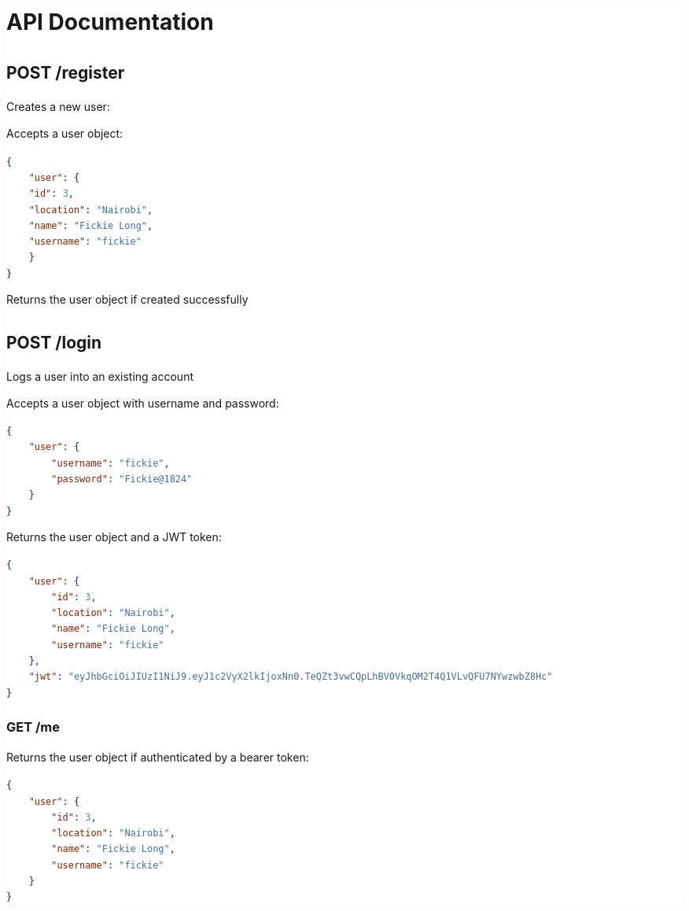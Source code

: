 # API Documentation

## POST /register

Creates a new user:

Accepts a user object:
```json
{
    "user": {
    "id": 3,
    "location": "Nairobi",
    "name": "Fickie Long",
    "username": "fickie"
    }
}
```

Returns the user object if created successfully

## POST /login

Logs a user into an existing account

Accepts a user object with username and password:
```json
{
    "user": {
        "username": "fickie",
        "password": "Fickie@1824"
    }
}
```

Returns the user object and a JWT token:
```json
{
	"user": {
		"id": 3,
        "location": "Nairobi",
        "name": "Fickie Long",
        "username": "fickie"
	},
	"jwt": "eyJhbGciOiJIUzI1NiJ9.eyJ1c2VyX2lkIjoxNn0.TeQZt3vwCQpLhBV0VkqOM2T4Q1VLvQFU7NYwzwbZ8Hc"
}
```

### GET /me

Returns the user object if authenticated by a bearer token:
```json
{
	"user": {
		"id": 3,
        "location": "Nairobi",
        "name": "Fickie Long",
        "username": "fickie"
	}
}
```
